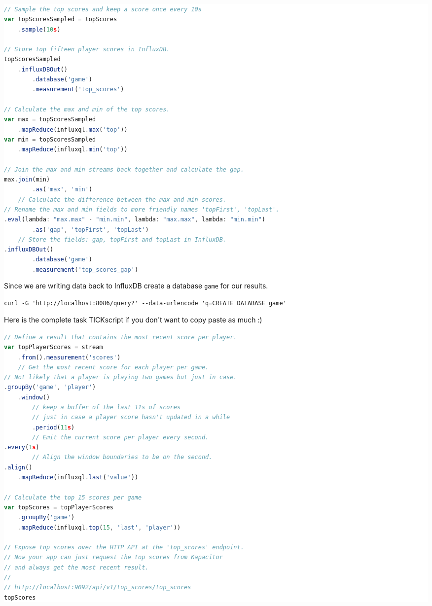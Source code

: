 ```javascript
// Sample the top scores and keep a score once every 10s
var topScoresSampled = topScores
    .sample(10s)

// Store top fifteen player scores in InfluxDB.
topScoresSampled
    .influxDBOut()
        .database('game')
        .measurement('top_scores')

// Calculate the max and min of the top scores.
var max = topScoresSampled
    .mapReduce(influxql.max('top'))
var min = topScoresSampled
    .mapReduce(influxql.min('top'))

// Join the max and min streams back together and calculate the gap.
max.join(min)
        .as('max', 'min')
    // Calculate the difference between the max and min scores.
// Rename the max and min fields to more friendly names 'topFirst', 'topLast'.
.eval(lambda: "max.max" - "min.min", lambda: "max.max", lambda: "min.min")
        .as('gap', 'topFirst', 'topLast')
    // Store the fields: gap, topFirst and topLast in InfluxDB.
.influxDBOut()
        .database('game')
        .measurement('top_scores_gap')
```

Since we are writing data back to InfluxDB create a database `game` for our results.

```
curl -G 'http://localhost:8086/query?' --data-urlencode 'q=CREATE DATABASE game'
```

Here is the complete task TICKscript if you don't want to copy paste as much :)

```javascript
// Define a result that contains the most recent score per player.
var topPlayerScores = stream
    .from().measurement('scores')
    // Get the most recent score for each player per game.
// Not likely that a player is playing two games but just in case.
.groupBy('game', 'player')
    .window()
        // keep a buffer of the last 11s of scores
        // just in case a player score hasn't updated in a while
        .period(11s)
        // Emit the current score per player every second.
.every(1s)
        // Align the window boundaries to be on the second.
.align()
    .mapReduce(influxql.last('value'))

// Calculate the top 15 scores per game
var topScores = topPlayerScores
    .groupBy('game')
    .mapReduce(influxql.top(15, 'last', 'player'))

// Expose top scores over the HTTP API at the 'top_scores' endpoint.
// Now your app can just request the top scores from Kapacitor
// and always get the most recent result.
//
// http://localhost:9092/api/v1/top_scores/top_scores
topScores
```